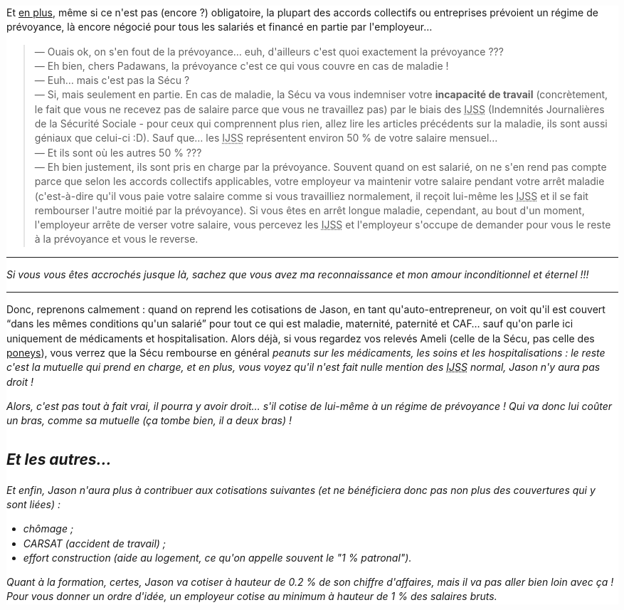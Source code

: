 Et [en plus](https://youtu.be/VHoT4N43jK8?t=1m42s), même si ce n'est pas (encore ?) obligatoire, la plupart des accords collectifs ou entreprises prévoient un régime de prévoyance, là encore négocié pour tous les salariés et financé en partie par l'employeur… 

> — Ouais ok, on s'en fout de la prévoyance… euh, d'ailleurs c'est quoi exactement la prévoyance ???  
> — Eh bien, chers Padawans, la prévoyance c'est ce qui vous couvre en cas de maladie !  
> — Euh… mais c'est pas la Sécu ?  
> — Si, mais seulement en partie. En cas de maladie, la Sécu va vous indemniser votre **incapacité de travail** (concrètement, le fait que vous ne recevez pas de salaire parce que vous ne travaillez pas) par le biais des <abbr title="Indemnités Journalières de la Sécurité Sociale">IJSS</abbr> (Indemnités Journalières de la Sécurité Sociale - pour ceux qui comprennent plus rien, allez lire les articles précédents sur la maladie, ils sont aussi géniaux que celui-ci :D). Sauf que… les <abbr title="Indemnités Journalières de la Sécurité Sociale">IJSS</abbr> représentent environ 50 % de votre salaire mensuel…  
> — Et ils sont où les autres 50 % ???  
> — Eh bien justement, ils sont pris en charge par la prévoyance. Souvent quand on est salarié, on ne s'en rend pas compte parce que selon les accords collectifs applicables, votre employeur va maintenir votre salaire pendant votre arrêt maladie (c'est-à-dire qu'il vous paie votre salaire comme si vous travailliez normalement, il reçoit lui-même les <abbr title="Indemnités Journalières de la Sécurité Sociale">IJSS</abbr> et il se fait rembourser l'autre moitié par la prévoyance). Si vous êtes en arrêt longue maladie, cependant, au bout d'un moment, l'employeur arrête de verser votre salaire, vous percevez les <abbr title="Indemnités Journalières de la Sécurité Sociale">IJSS</abbr> et l'employeur s'occupe de demander pour vous le reste à la prévoyance et vous le reverse.

***

*Si vous vous êtes accrochés jusque là, sachez que vous avez ma reconnaissance et mon amour inconditionnel et éternel !!!*

***

Donc, reprenons calmement : quand on reprend les cotisations de Jason, en tant qu'auto-entrepreneur, on voit qu'il est couvert <q>dans les mêmes conditions qu'un salarié</q> pour tout ce qui est maladie, maternité, paternité et CAF… sauf qu'on parle ici uniquement de médicaments et hospitalisation. Alors déjà, si vous regardez vos relevés Ameli (celle de la Sécu, pas celle des [poneys](https://youtu.be/bn1hbNwLWhE)), vous verrez que la Sécu rembourse en général <i lang="en">peanuts</en> sur les médicaments, les soins et les hospitalisations : le reste c'est la mutuelle qui prend en charge, et en plus, vous voyez qu'il n'est fait nulle mention des <abbr title="Indemnités Journalières de la Sécurité Sociale">IJSS</abbr> normal, Jason n'y aura pas droit !

Alors, c'est pas tout à fait vrai, il pourra y avoir droit… s'il cotise de lui-même à un régime de prévoyance ! Qui va donc lui coûter un bras, comme sa mutuelle (ça tombe bien, il a deux bras) !

## Et les autres…

Et enfin, Jason n'aura plus à contribuer aux cotisations suivantes (et ne bénéficiera donc pas non plus des couvertures qui y sont liées) : 

- chômage ;
- CARSAT (accident de travail) ;
- effort construction (aide au logement, ce qu'on appelle souvent le "1 % patronal").

Quant à la formation, certes, Jason va cotiser à hauteur de 0.2 % de son chiffre d'affaires, mais il va pas aller bien loin avec ça ! Pour vous donner un ordre d'idée, un employeur cotise au minimum à hauteur de 1 % des salaires bruts.
